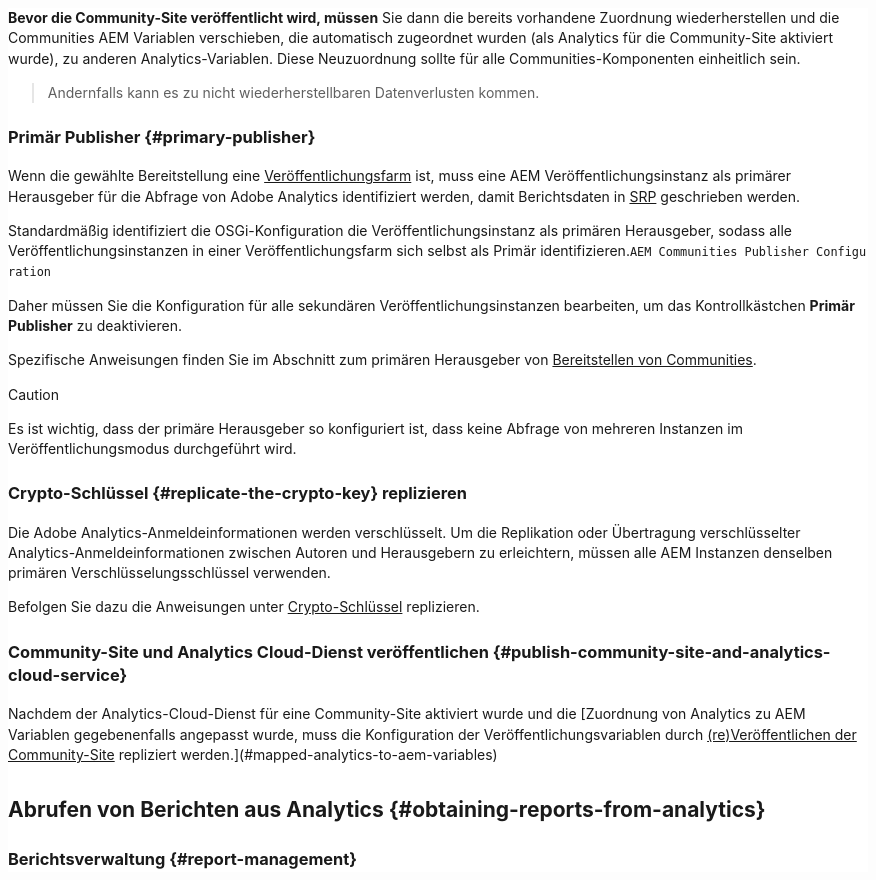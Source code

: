 >
>
**Bevor die Community-Site veröffentlicht wird, müssen** Sie dann die bereits vorhandene Zuordnung wiederherstellen und die Communities AEM Variablen verschieben, die automatisch zugeordnet wurden (als Analytics für die Community-Site aktiviert wurde), zu anderen Analytics-Variablen. Diese Neuzuordnung sollte für alle Communities-Komponenten einheitlich sein.
>
>Andernfalls kann es zu nicht wiederherstellbaren Datenverlusten kommen.

### Primär Publisher {#primary-publisher}

Wenn die gewählte Bereitstellung eine [Veröffentlichungsfarm](topologies.md#tarmk-publish-farm) ist, muss eine AEM Veröffentlichungsinstanz als primärer Herausgeber für die Abfrage von Adobe Analytics identifiziert werden, damit Berichtsdaten in [SRP](working-with-srp.md) geschrieben werden.

Standardmäßig identifiziert die OSGi-Konfiguration die Veröffentlichungsinstanz als primären Herausgeber, sodass alle Veröffentlichungsinstanzen in einer Veröffentlichungsfarm sich selbst als Primär identifizieren.`AEM Communities Publisher Configuration`

Daher müssen Sie die Konfiguration für alle sekundären Veröffentlichungsinstanzen bearbeiten, um das Kontrollkästchen **Primär Publisher** zu deaktivieren.

Spezifische Anweisungen finden Sie im Abschnitt zum primären Herausgeber von [Bereitstellen von Communities](deploy-communities.md#primary-publisher).

>[!CAUTION]
>
>Es ist wichtig, dass der primäre Herausgeber so konfiguriert ist, dass keine Abfrage von mehreren Instanzen im Veröffentlichungsmodus durchgeführt wird.

### Crypto-Schlüssel {#replicate-the-crypto-key} replizieren

Die Adobe Analytics-Anmeldeinformationen werden verschlüsselt. Um die Replikation oder Übertragung verschlüsselter Analytics-Anmeldeinformationen zwischen Autoren und Herausgebern zu erleichtern, müssen alle AEM Instanzen denselben primären Verschlüsselungsschlüssel verwenden.

Befolgen Sie dazu die Anweisungen unter [Crypto-Schlüssel](deploy-communities.md#replicate-the-crypto-key) replizieren.

### Community-Site und Analytics Cloud-Dienst veröffentlichen {#publish-community-site-and-analytics-cloud-service}

Nachdem der Analytics-Cloud-Dienst für eine Community-Site aktiviert wurde und die [Zuordnung von Analytics zu AEM Variablen gegebenenfalls angepasst wurde, muss die Konfiguration der Veröffentlichungsvariablen durch [(re)Veröffentlichen der Community-Site](sites-console.md#publishing-the-site) repliziert werden.](#mapped-analytics-to-aem-variables)

## Abrufen von Berichten aus Analytics {#obtaining-reports-from-analytics}

### Berichtsverwaltung {#report-management}
